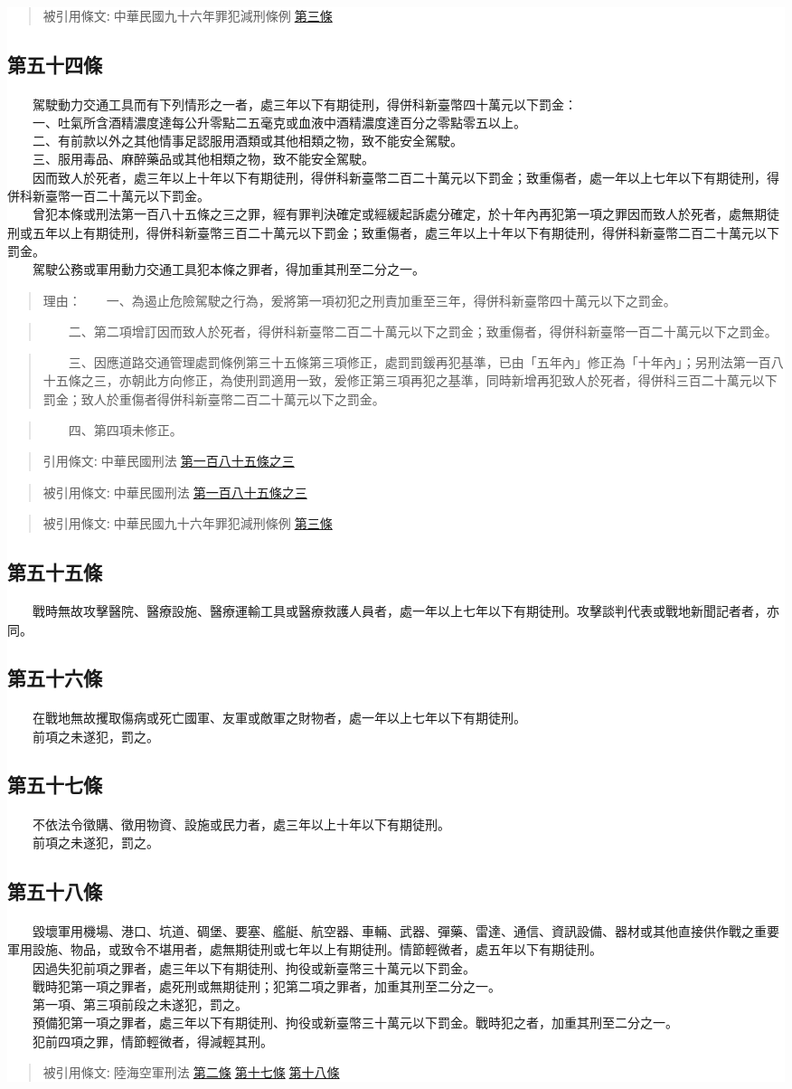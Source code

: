 > 被引用條文: 中華民國九十六年罪犯減刑條例 [第三條](../../法務/檢察事務/中華民國九十六年罪犯減刑條例.md#第三條)



第五十四條 
-----------
　　駕駛動力交通工具而有下列情形之一者，處三年以下有期徒刑，得併科新臺幣四十萬元以下罰金：  
　　一、吐氣所含酒精濃度達每公升零點二五毫克或血液中酒精濃度達百分之零點零五以上。  
　　二、有前款以外之其他情事足認服用酒類或其他相類之物，致不能安全駕駛。  
　　三、服用毒品、麻醉藥品或其他相類之物，致不能安全駕駛。  
　　因而致人於死者，處三年以上十年以下有期徒刑，得併科新臺幣二百二十萬元以下罰金；致重傷者，處一年以上七年以下有期徒刑，得併科新臺幣一百二十萬元以下罰金。  
　　曾犯本條或刑法第一百八十五條之三之罪，經有罪判決確定或經緩起訴處分確定，於十年內再犯第一項之罪因而致人於死者，處無期徒刑或五年以上有期徒刑，得併科新臺幣三百二十萬元以下罰金；致重傷者，處三年以上十年以下有期徒刑，得併科新臺幣二百二十萬元以下罰金。  
　　駕駛公務或軍用動力交通工具犯本條之罪者，得加重其刑至二分之一。  
> 理由：　　一、為遏止危險駕駛之行為，爰將第一項初犯之刑責加重至三年，得併科新臺幣四十萬元以下之罰金。

> 　　二、第二項增訂因而致人於死者，得併科新臺幣二百二十萬元以下之罰金；致重傷者，得併科新臺幣一百二十萬元以下之罰金。

> 　　三、因應道路交通管理處罰條例第三十五條第三項修正，處罰罰鍰再犯基準，已由「五年內」修正為「十年內」；另刑法第一百八十五條之三，亦朝此方向修正，為使刑罰適用一致，爰修正第三項再犯之基準，同時新增再犯致人於死者，得併科三百二十萬元以下罰金；致人於重傷者得併科新臺幣二百二十萬元以下之罰金。

> 　　四、第四項未修正。

> 引用條文: 中華民國刑法 [第一百八十五條之三](../../法務/刑事/中華民國刑法.md#第一百八十五條之三)

> 被引用條文: 中華民國刑法 [第一百八十五條之三](../../法務/刑事/中華民國刑法.md#第一百八十五條之三)

> 被引用條文: 中華民國九十六年罪犯減刑條例 [第三條](../../法務/檢察事務/中華民國九十六年罪犯減刑條例.md#第三條)



第五十五條 
-----------
　　戰時無故攻擊醫院、醫療設施、醫療運輸工具或醫療救護人員者，處一年以上七年以下有期徒刑。攻擊談判代表或戰地新聞記者者，亦同。  


第五十六條 
-----------
　　在戰地無故攫取傷病或死亡國軍、友軍或敵軍之財物者，處一年以上七年以下有期徒刑。  
　　前項之未遂犯，罰之。  


第五十七條 
-----------
　　不依法令徵購、徵用物資、設施或民力者，處三年以上十年以下有期徒刑。  
　　前項之未遂犯，罰之。  


第五十八條 
-----------
　　毀壞軍用機場、港口、坑道、碉堡、要塞、艦艇、航空器、車輛、武器、彈藥、雷達、通信、資訊設備、器材或其他直接供作戰之重要軍用設施、物品，或致令不堪用者，處無期徒刑或七年以上有期徒刑。情節輕微者，處五年以下有期徒刑。  
　　因過失犯前項之罪者，處三年以下有期徒刑、拘役或新臺幣三十萬元以下罰金。  
　　戰時犯第一項之罪者，處死刑或無期徒刑；犯第二項之罪者，加重其刑至二分之一。  
　　第一項、第三項前段之未遂犯，罰之。  
　　預備犯第一項之罪者，處三年以下有期徒刑、拘役或新臺幣三十萬元以下罰金。戰時犯之者，加重其刑至二分之一。  
　　犯前四項之罪，情節輕微者，得減輕其刑。  
> 被引用條文: 陸海空軍刑法 [第二條](../../國防退輔/軍事審判/陸海空軍刑法.md#第二條-) [第十七條](../../國防退輔/軍事審判/陸海空軍刑法.md#第十七條-) [第十八條](../../國防退輔/軍事審判/陸海空軍刑法.md#第十八條-)
